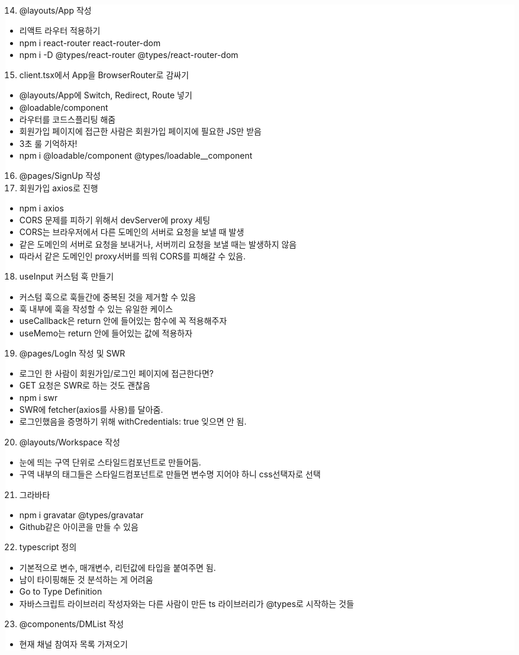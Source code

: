 14. @layouts/App 작성

-   리액트 라우터 적용하기
-   npm i react-router react-router-dom
-   npm i -D @types/react-router @types/react-router-dom

15. client.tsx에서 App을 BrowserRouter로 감싸기

-   @layouts/App에 Switch, Redirect, Route 넣기
-   @loadable/component
-   라우터를 코드스플리팅 해줌
-   회원가입 페이지에 접근한 사람은 회원가입 페이지에 필요한 JS만 받음
-   3초 룰 기억하자!
-   npm i @loadable/component @types/loadable\_\_component

16. @pages/SignUp 작성
17. 회원가입 axios로 진행

-   npm i axios
-   CORS 문제를 피하기 위해서 devServer에 proxy 세팅
-   CORS는 브라우저에서 다른 도메인의 서버로 요청을 보낼 때 발생
-   같은 도메인의 서버로 요청을 보내거나, 서버끼리 요청을 보낼 때는 발생하지 않음
-   따라서 같은 도메인인 proxy서버를 띄워 CORS를 피해갈 수 있음.

18. useInput 커스텀 훅 만들기

-   커스텀 훅으로 훅들간에 중복된 것을 제거할 수 있음
-   훅 내부에 훅을 작성할 수 있는 유일한 케이스
-   useCallback은 return 안에 들어있는 함수에 꼭 적용해주자
-   useMemo는 return 안에 들어있는 값에 적용하자

19. @pages/LogIn 작성 및 SWR

-   로그인 한 사람이 회원가입/로그인 페이지에 접근한다면?
-   GET 요청은 SWR로 하는 것도 괜찮음
-   npm i swr
-   SWR에 fetcher(axios를 사용)를 달아줌.
-   로그인했음을 증명하기 위해 withCredentials: true 잊으면 안 됨.

20. @layouts/Workspace 작성

-   눈에 띄는 구역 단위로 스타일드컴포넌트로 만들어둠.
-   구역 내부의 태그들은 스타일드컴포넌트로 만들면 변수명 지어야 하니 css선택자로 선택

21. 그라바타

-   npm i gravatar @types/gravatar
-   Github같은 아이콘을 만들 수 있음

22. typescript 정의

-   기본적으로 변수, 매개변수, 리턴값에 타입을 붙여주면 됨.
-   남이 타이핑해둔 것 분석하는 게 어려움
-   Go to Type Definition
-   자바스크립트 라이브러리 작성자와는 다른 사람이 만든 ts 라이브러리가 @types로 시작하는 것들

23. @components/DMList 작성

-   현재 채널 참여자 목록 가져오기
